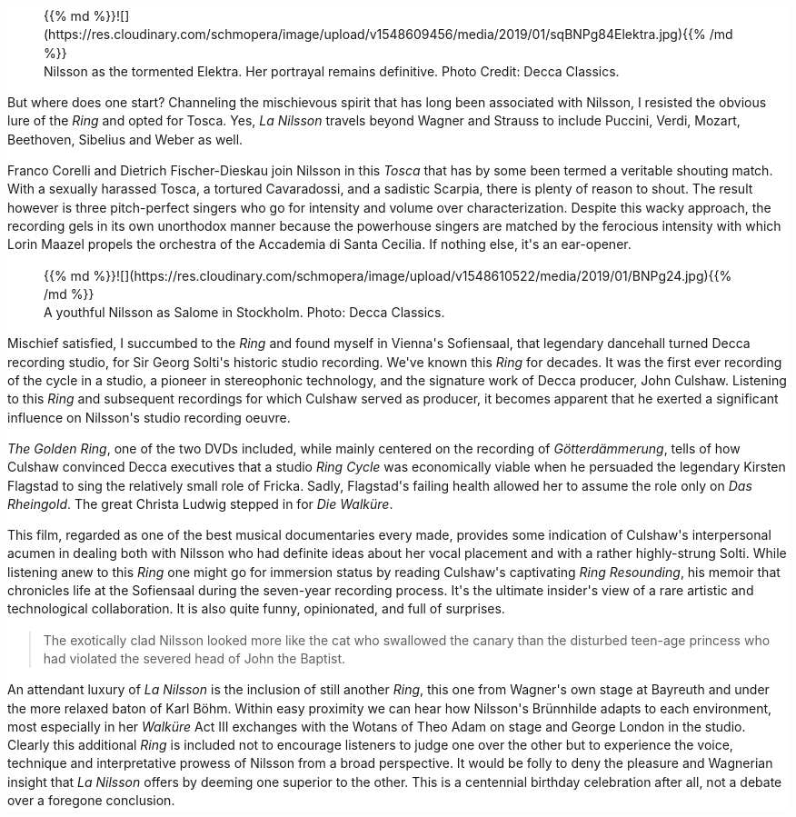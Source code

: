 <figure data-type="image">{{% md %}}![](https://res.cloudinary.com/schmopera/image/upload/v1548609456/media/2019/01/sqBNPg84Elektra.jpg){{% /md %}}

<figcaption>Nilsson as the tormented Elektra. Her portrayal remains definitive. Photo Credit: Decca Classics.</figcaption>

</figure>

But where does one start? Channeling the mischievous spirit that has long been associated with Nilsson, I resisted the obvious lure of the _Ring_ and opted for Tosca. Yes, _La Nilsson_ travels beyond Wagner and Strauss to include Puccini, Verdi, Mozart, Beethoven, Sibelius and Weber as well.

Franco Corelli and Dietrich Fischer-Dieskau join Nilsson in this _Tosca_ that has by some been termed a veritable shouting match. With a sexually harassed Tosca, a tortured Cavaradossi, and a sadistic Scarpia, there is plenty of reason to shout. The result however is three pitch-perfect singers who go for intensity and volume over characterization. Despite this wacky approach, the recording gels in its own unorthodox manner because the powerhouse singers are matched by the ferocious intensity with which Lorin Maazel propels the orchestra of the Accademia di Santa Cecilia. If nothing else, it's an ear-opener.

<figure data-type="image">{{% md %}}![](https://res.cloudinary.com/schmopera/image/upload/v1548610522/media/2019/01/BNPg24.jpg){{% /md %}}

<figcaption>A youthful Nilsson as Salome in Stockholm. Photo: Decca Classics.</figcaption>

</figure>

Mischief satisfied, I succumbed to the _Ring_ and found myself in Vienna's Sofiensaal, that legendary dancehall turned Decca recording studio, for Sir Georg Solti's historic studio recording. We've known this _Ring_ for decades. It was the first ever recording of the cycle in a studio, a pioneer in stereophonic technology, and the signature work of Decca producer, John Culshaw. Listening to this _Ring_ and subsequent recordings for which Culshaw served as producer, it becomes apparent that he exerted a significant influence on Nilsson's studio recording oeuvre.

_The Golden Ring_, one of the two DVDs included, while mainly centered on the recording of _Götterdämmerung_, tells of how Culshaw convinced Decca executives that a studio _Ring Cycle_ was economically viable when he persuaded the legendary Kirsten Flagstad to sing the relatively small role of Fricka. Sadly, Flagstad's failing health allowed her to assume the role only on _Das Rheingold_. The great Christa Ludwig stepped in for _Die Walküre_.

This film, regarded as one of the best musical documentaries every made, provides some indication of Culshaw's interpersonal acumen in dealing both with Nilsson who had definite ideas about her vocal placement and with a rather highly-strung Solti. While listening anew to this _Ring_ one might go for immersion status by reading Culshaw's captivating _Ring Resounding_, his memoir that chronicles life at the Sofiensaal during the seven-year recording process. It's the ultimate insider's view of a rare artistic and technological collaboration. It is also quite funny, opinionated, and full of surprises.

> The exotically clad Nilsson looked more like the cat who swallowed the canary than the disturbed teen-age princess who had violated the severed head of John the Baptist.

An attendant luxury of _La Nilsson_ is the inclusion of still another _Ring_, this one from Wagner's own stage at Bayreuth and under the more relaxed baton of Karl Böhm. Within easy proximity we can hear how Nilsson's Brünnhilde adapts to each environment, most especially in her _Walküre_ Act III exchanges with the Wotans of Theo Adam on stage and George London in the studio. Clearly this additional _Ring_ is included not to encourage listeners to judge one over the other but to experience the voice, technique and interpretative prowess of Nilsson from a broad perspective. It would be folly to deny the pleasure and Wagnerian insight that _La Nilsson_ offers by deeming one superior to the other. This is a centennial birthday celebration after all, not a debate over a foregone conclusion.
